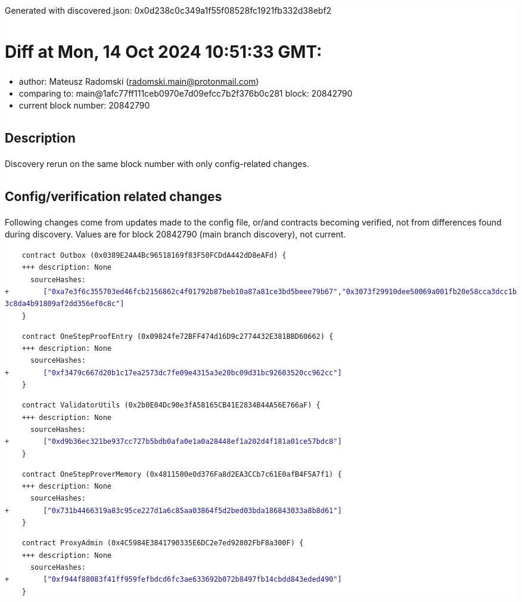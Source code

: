Generated with discovered.json: 0x0d238c0c349a1f55f08528fc1921fb332d38ebf2

# Diff at Mon, 14 Oct 2024 10:51:33 GMT:

- author: Mateusz Radomski (<radomski.main@protonmail.com>)
- comparing to: main@1afc77ff111ceb0970e7d09efcc7b2f376b0c281 block: 20842790
- current block number: 20842790

## Description

Discovery rerun on the same block number with only config-related changes.

## Config/verification related changes

Following changes come from updates made to the config file,
or/and contracts becoming verified, not from differences found during
discovery. Values are for block 20842790 (main branch discovery), not current.

```diff
    contract Outbox (0x0389E24A4Bc96518169f83F50FCDdA442dD8eAFd) {
    +++ description: None
      sourceHashes:
+        ["0xa7e3f6c355703ed46fcb2156862c4f01792b87beb10a87a81ce3bd5beee79b67","0x3073f29910dee50069a001fb20e58cca3dcc1b3c8da4b91809af2dd356ef0c8c"]
    }
```

```diff
    contract OneStepProofEntry (0x09824fe72BFF474d16D9c2774432E381BBD60662) {
    +++ description: None
      sourceHashes:
+        ["0xf3479c667d20b1c17ea2573dc7fe09e4315a3e20bc09d31bc92603520cc962cc"]
    }
```

```diff
    contract ValidatorUtils (0x2b0E04Dc90e3fA58165CB41E2834B44A56E766aF) {
    +++ description: None
      sourceHashes:
+        ["0xd9b36ec321be937cc727b5bdb0afa0e1a0a28448ef1a202d4f181a01ce57bdc8"]
    }
```

```diff
    contract OneStepProverMemory (0x4811500e0d376Fa8d2EA3CCb7c61E0afB4F5A7f1) {
    +++ description: None
      sourceHashes:
+        ["0x731b4466319a83c95ce227d1a6c85aa03864f5d2bed03bda186843033a8b8d61"]
    }
```

```diff
    contract ProxyAdmin (0x4C5984E3841790335E6DC2e7ed92802FbF8a300F) {
    +++ description: None
      sourceHashes:
+        ["0xf944f88083f41ff959fefbdcd6fc3ae633692b072b8497fb14cbdd843eded490"]
    }
```
